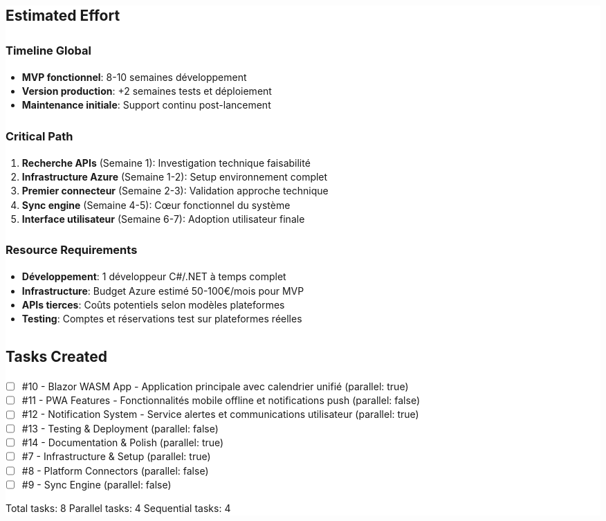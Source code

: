 ## Estimated Effort

### Timeline Global
- **MVP fonctionnel**: 8-10 semaines développement
- **Version production**: +2 semaines tests et déploiement  
- **Maintenance initiale**: Support continu post-lancement

### Critical Path
1. **Recherche APIs** (Semaine 1): Investigation technique faisabilité
2. **Infrastructure Azure** (Semaine 1-2): Setup environnement complet
3. **Premier connecteur** (Semaine 2-3): Validation approche technique
4. **Sync engine** (Semaine 4-5): Cœur fonctionnel du système
5. **Interface utilisateur** (Semaine 6-7): Adoption utilisateur finale

### Resource Requirements
- **Développement**: 1 développeur C#/.NET à temps complet
- **Infrastructure**: Budget Azure estimé 50-100€/mois pour MVP  
- **APIs tierces**: Coûts potentiels selon modèles plateformes
- **Testing**: Comptes et réservations test sur plateformes réelles

## Tasks Created
- [ ] #10 - Blazor WASM App - Application principale avec calendrier unifié (parallel: true)
- [ ] #11 - PWA Features - Fonctionnalités mobile offline et notifications push (parallel: false)
- [ ] #12 - Notification System - Service alertes et communications utilisateur (parallel: true)
- [ ] #13 - Testing & Deployment (parallel: false)
- [ ] #14 - Documentation & Polish (parallel: true)
- [ ] #7 - Infrastructure & Setup (parallel: true)
- [ ] #8 - Platform Connectors (parallel: false)
- [ ] #9 - Sync Engine (parallel: false)

Total tasks: 8
Parallel tasks: 4
Sequential tasks: 4
